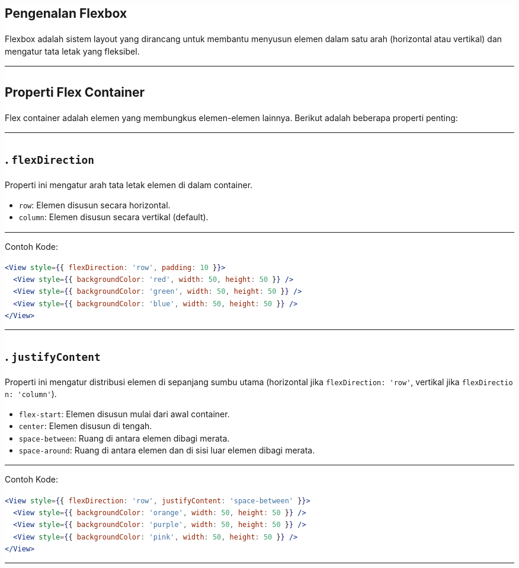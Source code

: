 
## Pengenalan Flexbox

Flexbox adalah sistem layout yang dirancang untuk membantu menyusun elemen dalam satu arah (horizontal atau vertikal) dan mengatur tata letak yang fleksibel. 

---

## Properti Flex Container

Flex container adalah elemen yang membungkus elemen-elemen lainnya. Berikut adalah beberapa properti penting:

---

## . `flexDirection`

Properti ini mengatur arah tata letak elemen di dalam container.
- `row`: Elemen disusun secara horizontal.
- `column`: Elemen disusun secara vertikal (default).

---

Contoh Kode:
```jsx
<View style={{ flexDirection: 'row', padding: 10 }}>
  <View style={{ backgroundColor: 'red', width: 50, height: 50 }} />
  <View style={{ backgroundColor: 'green', width: 50, height: 50 }} />
  <View style={{ backgroundColor: 'blue', width: 50, height: 50 }} />
</View>
```

---

## . `justifyContent`

Properti ini mengatur distribusi elemen di sepanjang sumbu utama (horizontal jika `flexDirection: 'row'`, vertikal jika `flexDirection: 'column'`).
- `flex-start`: Elemen disusun mulai dari awal container.
- `center`: Elemen disusun di tengah.
- `space-between`: Ruang di antara elemen dibagi merata.
- `space-around`: Ruang di antara elemen dan di sisi luar elemen dibagi merata.

---

Contoh Kode:
```jsx
<View style={{ flexDirection: 'row', justifyContent: 'space-between' }}>
  <View style={{ backgroundColor: 'orange', width: 50, height: 50 }} />
  <View style={{ backgroundColor: 'purple', width: 50, height: 50 }} />
  <View style={{ backgroundColor: 'pink', width: 50, height: 50 }} />
</View>
```

---